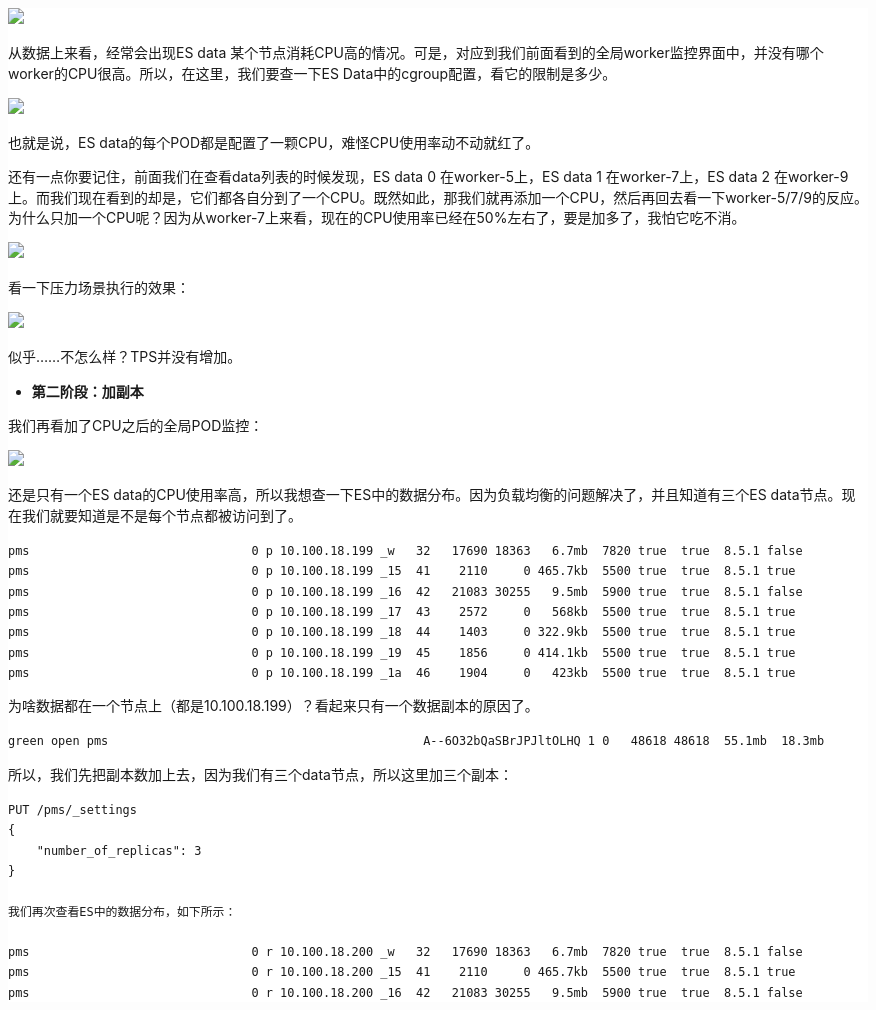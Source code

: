 ![](https://static001.geekbang.org/resource/image/06/49/06eb3b24a57226cd9a6717cd1e3f6049.png?wh=1794%2A405)

从数据上来看，经常会出现ES data 某个节点消耗CPU高的情况。可是，对应到我们前面看到的全局worker监控界面中，并没有哪个worker的CPU很高。所以，在这里，我们要查一下ES Data中的cgroup配置，看它的限制是多少。

![](https://static001.geekbang.org/resource/image/8y/3c/8yyd469d83c9a346aff8c659f6c4ae3c.png?wh=588%2A152)

也就是说，ES data的每个POD都是配置了一颗CPU，难怪CPU使用率动不动就红了。

还有一点你要记住，前面我们在查看data列表的时候发现，ES data 0 在worker-5上，ES data 1 在worker-7上，ES data 2 在worker-9上。而我们现在看到的却是，它们都各自分到了一个CPU。既然如此，那我们就再添加一个CPU，然后再回去看一下worker-5/7/9的反应。为什么只加一个CPU呢？因为从worker-7上来看，现在的CPU使用率已经在50%左右了，要是加多了，我怕它吃不消。

![](https://static001.geekbang.org/resource/image/f5/01/f57acfca05yy43bd882a57404ea50d01.png?wh=463%2A108)

看一下压力场景执行的效果：

![](https://static001.geekbang.org/resource/image/29/9c/299bbd39759ca90bdc4953334bc0c39c.png?wh=1811%2A652)

似乎……不怎么样？TPS并没有增加。

- **第二阶段：加副本**

我们再看加了CPU之后的全局POD监控：

![](https://static001.geekbang.org/resource/image/92/94/925d14923a3bfac75ef84b9b21622294.png?wh=1811%2A334)

还是只有一个ES data的CPU使用率高，所以我想查一下ES中的数据分布。因为负载均衡的问题解决了，并且知道有三个ES data节点。现在我们就要知道是不是每个节点都被访问到了。

```
pms                               0 p 10.100.18.199 _w   32   17690 18363   6.7mb  7820 true  true  8.5.1 false
pms                               0 p 10.100.18.199 _15  41    2110     0 465.7kb  5500 true  true  8.5.1 true
pms                               0 p 10.100.18.199 _16  42   21083 30255   9.5mb  5900 true  true  8.5.1 false
pms                               0 p 10.100.18.199 _17  43    2572     0   568kb  5500 true  true  8.5.1 true
pms                               0 p 10.100.18.199 _18  44    1403     0 322.9kb  5500 true  true  8.5.1 true
pms                               0 p 10.100.18.199 _19  45    1856     0 414.1kb  5500 true  true  8.5.1 true
pms                               0 p 10.100.18.199 _1a  46    1904     0   423kb  5500 true  true  8.5.1 true
```

为啥数据都在一个节点上（都是10.100.18.199）？看起来只有一个数据副本的原因了。

```
green open pms                                            A--6O32bQaSBrJPJltOLHQ 1 0   48618 48618  55.1mb  18.3mb
```

所以，我们先把副本数加上去，因为我们有三个data节点，所以这里加三个副本：

```
PUT /pms/_settings
{
    "number_of_replicas": 3
}

我们再次查看ES中的数据分布，如下所示：

pms                               0 r 10.100.18.200 _w   32   17690 18363   6.7mb  7820 true  true  8.5.1 false
pms                               0 r 10.100.18.200 _15  41    2110     0 465.7kb  5500 true  true  8.5.1 true
pms                               0 r 10.100.18.200 _16  42   21083 30255   9.5mb  5900 true  true  8.5.1 false
```